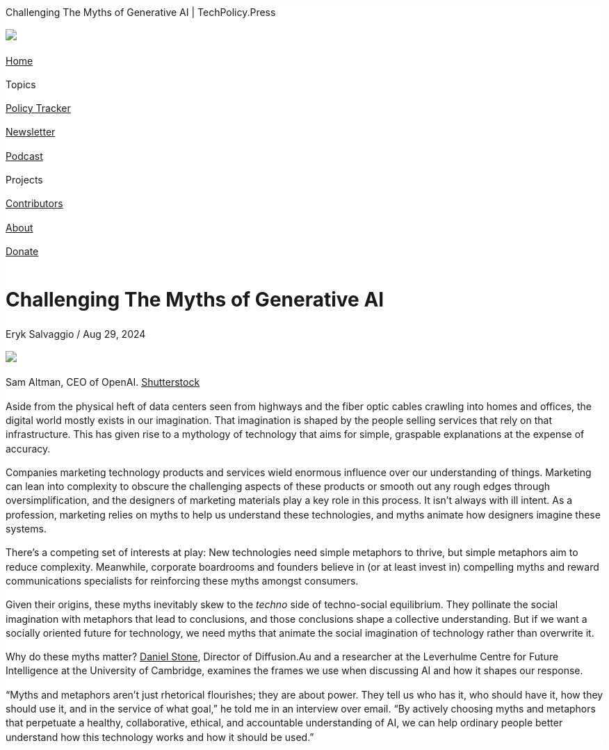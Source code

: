Challenging The Myths of Generative AI | TechPolicy.Press

![](https://sa.recoding.tech/noscript.gif)

[Home](/)

Topics

[Policy Tracker](/tracker)

[Newsletter](/newsletter)

[Podcast](/podcast)

Projects

[Contributors](/contributors)

[About](/about-us)

[Donate](/donate)

Challenging The Myths of Generative AI
======================================

Eryk Salvaggio / Aug 29, 2024

![ ](https://cdn.sanity.io/images/3tzzh18d/production/3ae140586524674594f06bb6c1e7ab0c43e347e8-1200x675.png)

Sam Altman, CEO of OpenAI. [Shutterstock](https://www.shutterstock.com/image-photo/sam-altman-entrepreneur-ceo-openai-california-2503293987)

Aside from the physical heft of data centers seen from highways and the fiber optic cables crawling into homes and offices, the digital world mostly exists in our imagination. That imagination is shaped by the people selling services that rely on that infrastructure. This has given rise to a mythology of technology that aims for simple, graspable explanations at the expense of accuracy.

Companies marketing technology products and services wield enormous influence over our understanding of things. Marketing can lean into complexity to obscure the challenging aspects of these products or smooth out any rough edges through oversimplification, and the designers of marketing materials play a key role in this process. It isn’t always with ill intent. As a profession, marketing relies on myths to help us understand these technologies, and myths animate how designers imagine these systems.

There’s a competing set of interests at play: New technologies need simple metaphors to thrive, but simple metaphors aim to reduce complexity. Meanwhile, corporate boardrooms and founders believe in (or at least invest in) compelling myths and reward communications specialists for reinforcing these myths amongst consumers.

Given their origins, these myths inevitably skew to the *techno* side of techno-social equilibrium. They pollinate the social imagination with metaphors that lead to conclusions, and those conclusions shape a collective understanding. But if we want a socially oriented future for technology, we need myths that animate the social imagination of technology rather than overwrite it.

Why do these myths matter? [Daniel Stone](https://www.linkedin.com/in/danielcstone), Director of Diffusion.Au and a researcher at the Leverhulme Centre for Future Intelligence at the University of Cambridge, examines the frames we use when discussing AI and how it shapes our response.

“Myths and metaphors aren’t just rhetorical flourishes; they are about power. They tell us who has it, who should have it, how they should use it, and in the service of what goal,” he told me in an interview over email. “By actively choosing myths and metaphors that perpetuate a healthy, collaborative, ethical, and accountable understanding of AI, we can help ordinary people better understand how this technology works and how it should be used.”
